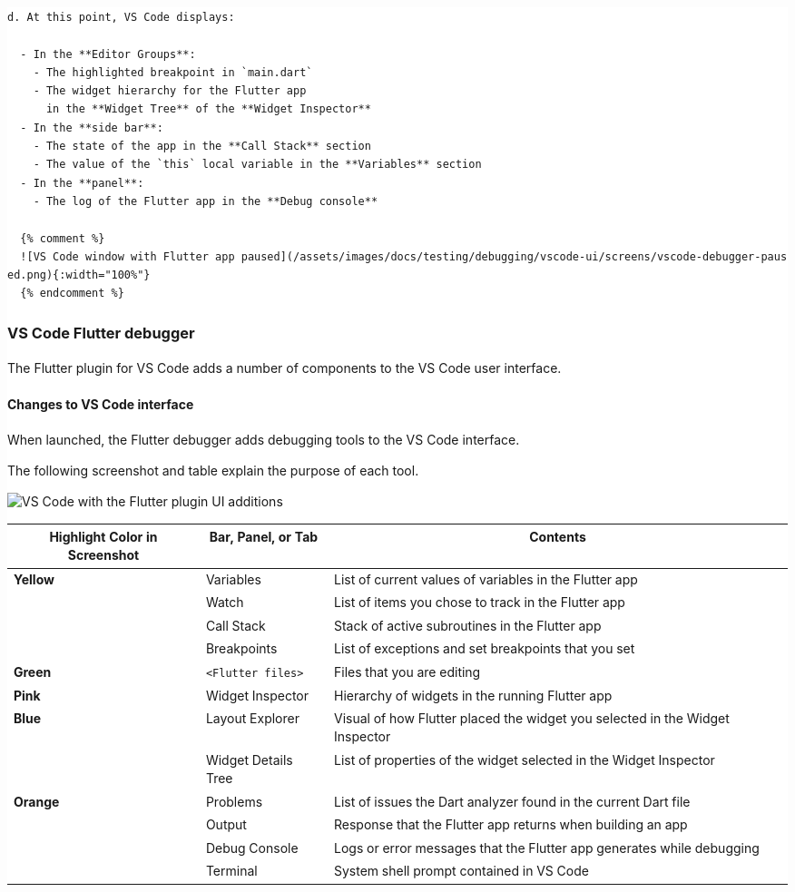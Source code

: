     d. At this point, VS Code displays:

      - In the **Editor Groups**:
        - The highlighted breakpoint in `main.dart`
        - The widget hierarchy for the Flutter app
          in the **Widget Tree** of the **Widget Inspector**
      - In the **side bar**:
        - The state of the app in the **Call Stack** section
        - The value of the `this` local variable in the **Variables** section
      - In the **panel**:
        - The log of the Flutter app in the **Debug console**

      {% comment %}
      ![VS Code window with Flutter app paused](/assets/images/docs/testing/debugging/vscode-ui/screens/vscode-debugger-paused.png){:width="100%"}
      {% endcomment %}

### VS Code Flutter debugger

The Flutter plugin for VS Code adds a number of components
to the VS Code user interface.

#### Changes to VS Code interface

When launched, the Flutter debugger adds debugging tools to the
VS Code interface.

The following screenshot and table explain the purpose of each tool.

![VS Code with the Flutter plugin UI additions](/assets/images/docs/testing/debugging/vscode-ui/screens/debugger-parts.png)

| Highlight Color in Screenshot | Bar, Panel, or Tab  | Contents                                                                          |
|-------------------------------|---------------------|-----------------------------------------------------------------------------------|
| **Yellow**                    | Variables           | List of current values of variables in the Flutter app                            |
|                               | Watch               | List of items you chose to track in the Flutter app                               |
|                               | Call Stack          | Stack of active subroutines in the Flutter app                                    |
|                               | Breakpoints         | List of exceptions and set breakpoints that you set                               |
| **Green**                     | `<Flutter files>`   | Files that you are editing                                                        |
| **Pink**                      | Widget Inspector    | Hierarchy of widgets in the running Flutter app                                   |
| **Blue**                      | Layout Explorer     | Visual of how Flutter placed the widget you selected in the Widget Inspector      |
|                               | Widget Details Tree | List of properties of the widget selected in the Widget Inspector                 |
| **Orange**                    | Problems            | List of issues the Dart analyzer found in the current Dart file                   |
|                               | Output              | Response that the Flutter app returns when building an app                        |
|                               | Debug Console       | Logs or error messages that the Flutter app generates while debugging             |
|                               | Terminal            | System shell prompt contained in VS Code                                          |
